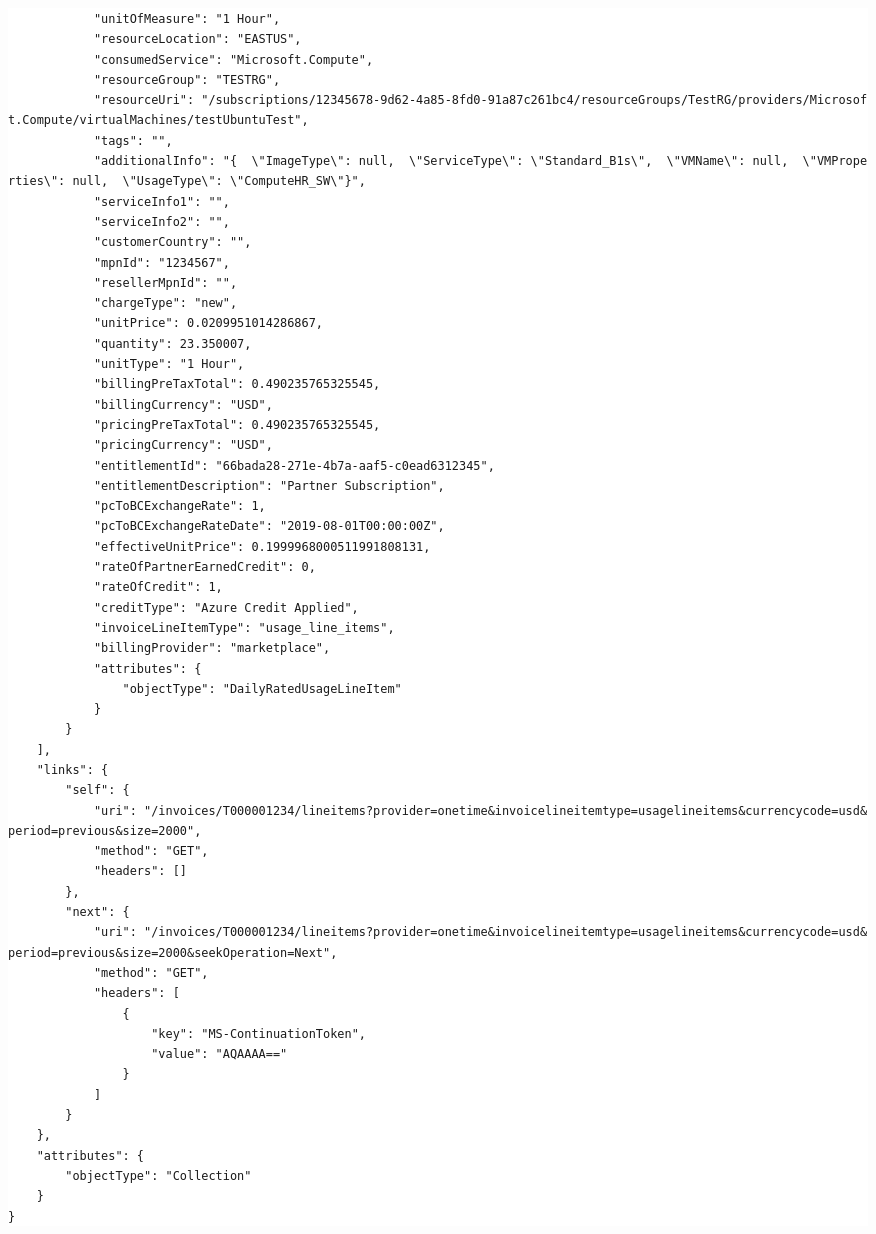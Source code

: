 ```http
            "unitOfMeasure": "1 Hour",
            "resourceLocation": "EASTUS",
            "consumedService": "Microsoft.Compute",
            "resourceGroup": "TESTRG",
            "resourceUri": "/subscriptions/12345678-9d62-4a85-8fd0-91a87c261bc4/resourceGroups/TestRG/providers/Microsoft.Compute/virtualMachines/testUbuntuTest",
            "tags": "",
            "additionalInfo": "{  \"ImageType\": null,  \"ServiceType\": \"Standard_B1s\",  \"VMName\": null,  \"VMProperties\": null,  \"UsageType\": \"ComputeHR_SW\"}",
            "serviceInfo1": "",
            "serviceInfo2": "",
            "customerCountry": "",
            "mpnId": "1234567",
            "resellerMpnId": "",
            "chargeType": "new",
            "unitPrice": 0.0209951014286867,
            "quantity": 23.350007,
            "unitType": "1 Hour",
            "billingPreTaxTotal": 0.490235765325545,
            "billingCurrency": "USD",
            "pricingPreTaxTotal": 0.490235765325545,
            "pricingCurrency": "USD",
            "entitlementId": "66bada28-271e-4b7a-aaf5-c0ead6312345",
            "entitlementDescription": "Partner Subscription",
            "pcToBCExchangeRate": 1,
            "pcToBCExchangeRateDate": "2019-08-01T00:00:00Z",
            "effectiveUnitPrice": 0.1999968000511991808131,
            "rateOfPartnerEarnedCredit": 0,
            "rateOfCredit": 1,
            "creditType": "Azure Credit Applied",
            "invoiceLineItemType": "usage_line_items",
            "billingProvider": "marketplace",
            "attributes": {
                "objectType": "DailyRatedUsageLineItem"
            }
        }
    ],
    "links": {
        "self": {
            "uri": "/invoices/T000001234/lineitems?provider=onetime&invoicelineitemtype=usagelineitems&currencycode=usd&period=previous&size=2000",
            "method": "GET",
            "headers": []
        },
        "next": {
            "uri": "/invoices/T000001234/lineitems?provider=onetime&invoicelineitemtype=usagelineitems&currencycode=usd&period=previous&size=2000&seekOperation=Next",
            "method": "GET",
            "headers": [
                {
                    "key": "MS-ContinuationToken",
                    "value": "AQAAAA=="
                }
            ]
        }
    },
    "attributes": {
        "objectType": "Collection"
    }
}
```
